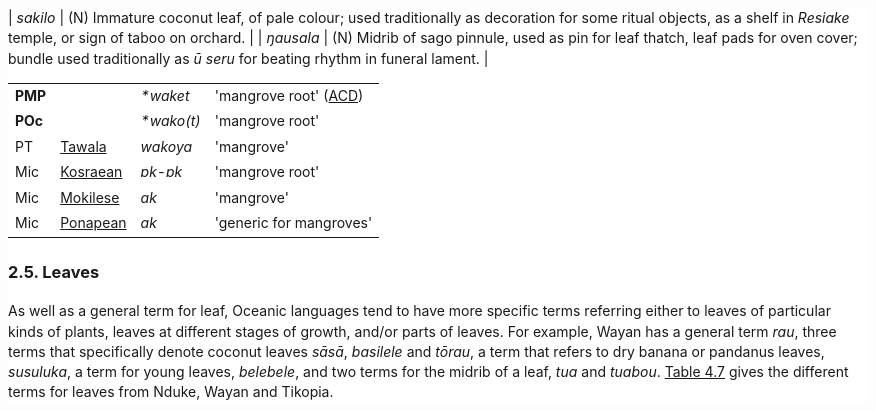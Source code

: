 | _sakilo_         | (N) Immature coconut leaf, of pale colour; used traditionally as decoration for some ritual objects, as a shelf in _Resiake_ temple, or sign of taboo on orchard.                                                                                                                                               |
| _ŋausala_        | (N) Midrib of sago pinnule, used as pin for leaf thatch, leaf pads for oven cover; bundle used traditionally as _ū seru_ for beating rhythm in funeral lament.                                                                                                                                                  |


<a id="p-103"></a>

<table id="3-4-2-4-103-POc-wakot-a">
<tr>
<td><strong>PMP</strong></td><td> </td>
<td style="white-space: nowrap;">
<i>&ast;waket</i>
</td>
<td>'<span>mangrove root</span>' (<a href="../sources/Blust1995">ACD</a>)
</td>
</tr>
<tr>
<td><strong>POc</strong></td><td> </td>
<td style="white-space: nowrap;">
<i>&ast;wako(t)</i>
</td>
<td>'<span>mangrove root</span>'</td>
</tr>
<tr>
<td>PT</td><td><a href="../languages/tawala">Tawala</a></td><td style="white-space: nowrap;"><i>wakoya</i></td>
<td>'<span>mangrove</span>'</td>
</tr>
<tr>
<td>Mic</td><td><a href="../languages/kosraean">Kosraean</a></td><td style="white-space: nowrap;"><i>ɒk-ɒk</i></td>
<td>'<span>mangrove root</span>'</td>
</tr>
<tr>
<td>Mic</td><td><a href="../languages/mokilese">Mokilese</a></td><td style="white-space: nowrap;"><i>ak</i></td>
<td>'<span>mangrove</span>'</td>
</tr>
<tr>
<td>Mic</td><td><a href="../languages/ponapean">Ponapean</a></td><td style="white-space: nowrap;"><i>ak</i></td>
<td>'<span>generic for mangroves</span>'</td>
</tr>
</table>




<a id="s-2-5"></a>

### 2.5. Leaves


As well as a general term for leaf, Oceanic languages tend to have more specific terms referring either to leaves of particular kinds of plants, leaves at different stages of growth, and/or parts of leaves. For example, Wayan has a general term _rau_, three terms that specifically denote coconut leaves _sāsā_, _basilele_ and _tōrau_, a term that refers to dry banana or pandanus leaves, _susuluka_, a term for young leaves, _belebele_, and two terms for the midrib of a leaf, _tua_ and _tuabou_. [Table 4.7](#table-4.7) gives the different terms for leaves from Nduke, Wayan and Tikopia.
